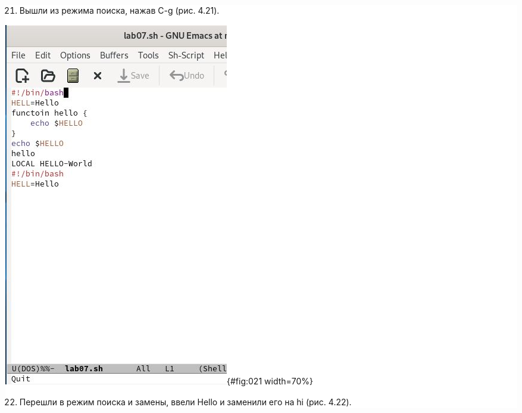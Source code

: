 21. Вышли из режима поиска, нажав C-g (рис. 4.21).

![Завершение поиска](image/21.JPG){#fig:021 width=70%}

22. Перешли в режим поиска и замены, ввели Hello и заменили его на hi (рис. 4.22).
